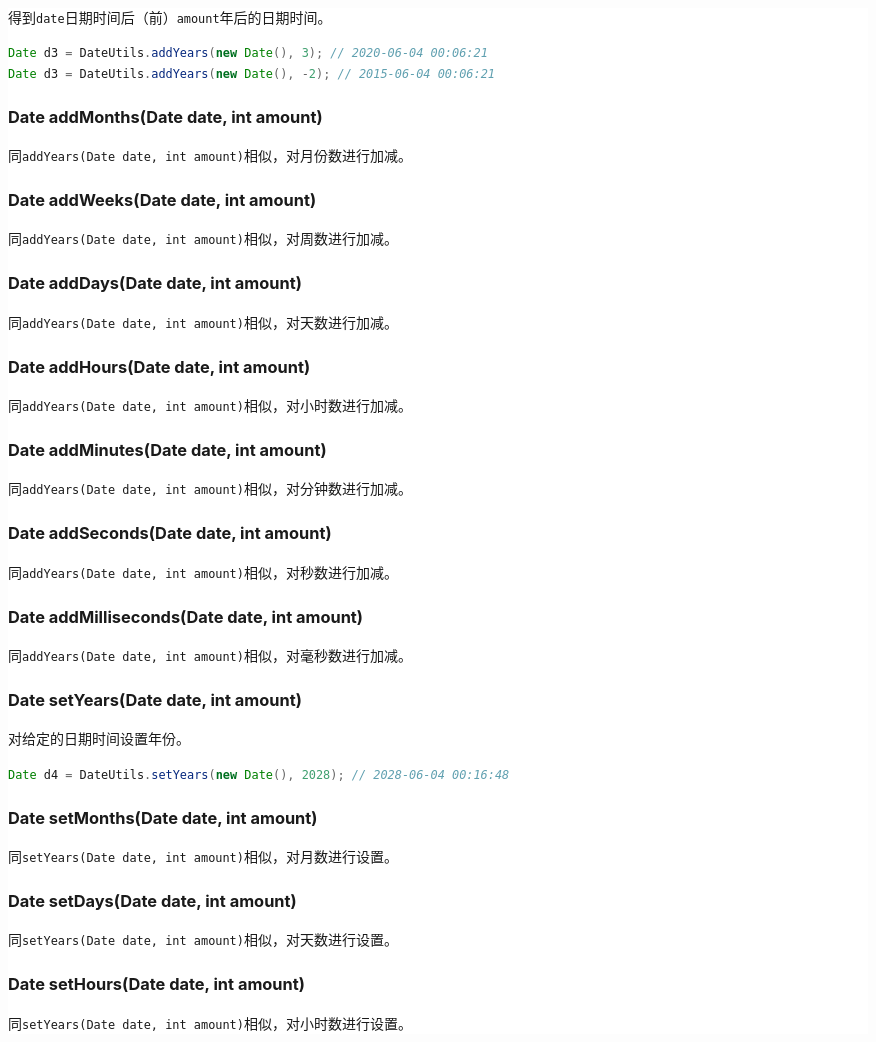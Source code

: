 得到`date`日期时间后（前）`amount`年后的日期时间。

```java
Date d3 = DateUtils.addYears(new Date(), 3); // 2020-06-04 00:06:21
Date d3 = DateUtils.addYears(new Date(), -2); // 2015-06-04 00:06:21
```

### Date addMonths(Date date, int amount)

同`addYears(Date date, int amount)`相似，对月份数进行加减。

### Date addWeeks(Date date, int amount)

同`addYears(Date date, int amount)`相似，对周数进行加减。

### Date addDays(Date date, int amount)

同`addYears(Date date, int amount)`相似，对天数进行加减。

### Date addHours(Date date, int amount)

同`addYears(Date date, int amount)`相似，对小时数进行加减。

### Date addMinutes(Date date, int amount)

同`addYears(Date date, int amount)`相似，对分钟数进行加减。

### Date addSeconds(Date date, int amount)

同`addYears(Date date, int amount)`相似，对秒数进行加减。

### Date addMilliseconds(Date date, int amount)

同`addYears(Date date, int amount)`相似，对毫秒数进行加减。

### Date setYears(Date date, int amount)

对给定的日期时间设置年份。

```java
Date d4 = DateUtils.setYears(new Date(), 2028); // 2028-06-04 00:16:48
```

### Date setMonths(Date date, int amount)

同`setYears(Date date, int amount)`相似，对月数进行设置。

### Date setDays(Date date, int amount)

同`setYears(Date date, int amount)`相似，对天数进行设置。

### Date setHours(Date date, int amount)

同`setYears(Date date, int amount)`相似，对小时数进行设置。
